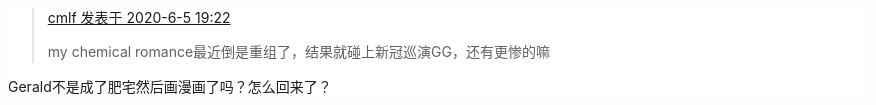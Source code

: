 
<blockquote><a href="httphttps://bbs.saraba1st.com/2b/forum.php?mod=redirect&amp;goto=findpost&amp;pid=47690239&amp;ptid=1939791" target="_blank">cmlf 发表于 2020-6-5 19:22</a>

my chemical romance最近倒是重组了，结果就碰上新冠巡演GG，还有更惨的嘛</blockquote>
Gerald不是成了肥宅然后画漫画了吗？怎么回来了？


                                              